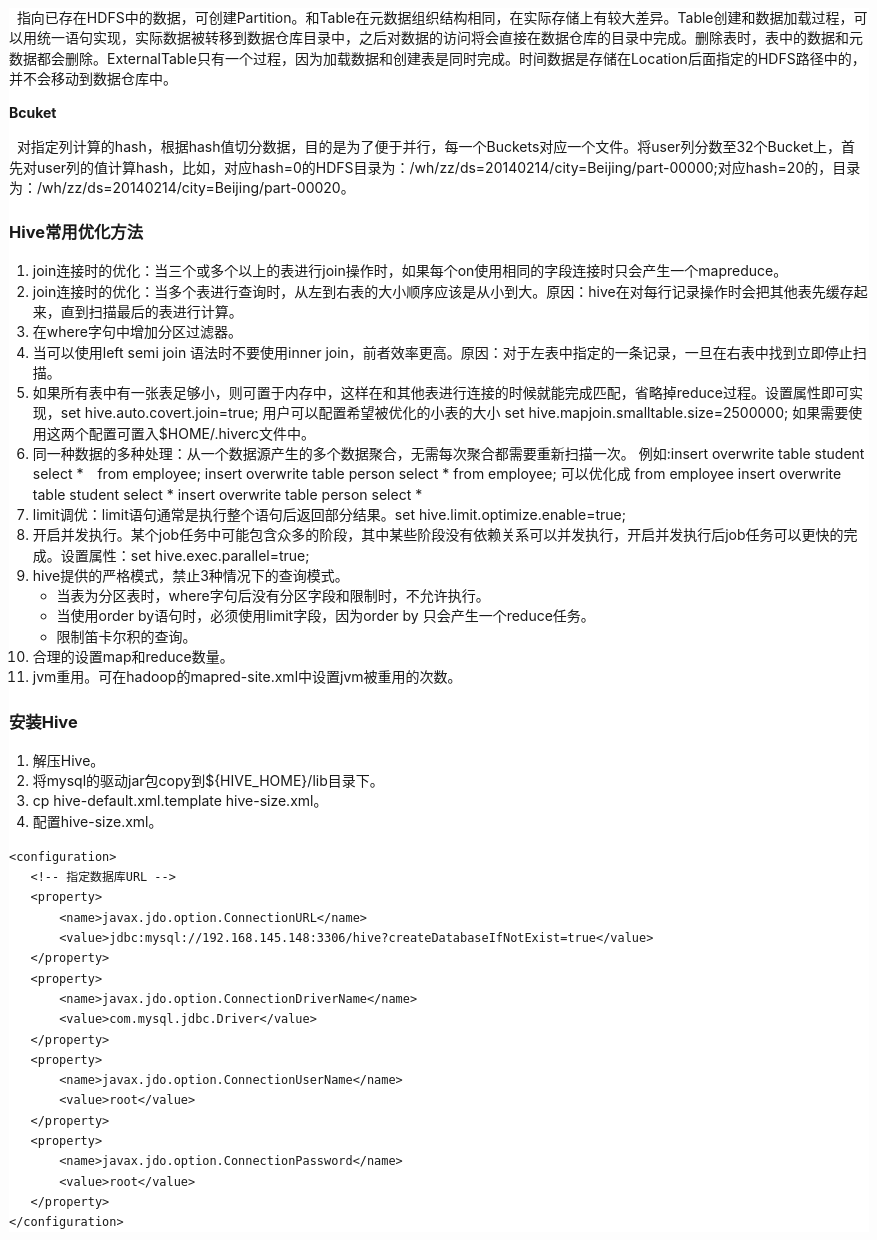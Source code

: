  &nbsp;&nbsp;指向已存在HDFS中的数据，可创建Partition。和Table在元数据组织结构相同，在实际存储上有较大差异。Table创建和数据加载过程，可以用统一语句实现，实际数据被转移到数据仓库目录中，之后对数据的访问将会直接在数据仓库的目录中完成。删除表时，表中的数据和元数据都会删除。ExternalTable只有一个过程，因为加载数据和创建表是同时完成。时间数据是存储在Location后面指定的HDFS路径中的，并不会移动到数据仓库中。
 
 **Bcuket**
 
 &nbsp;&nbsp;对指定列计算的hash，根据hash值切分数据，目的是为了便于并行，每一个Buckets对应一个文件。将user列分数至32个Bucket上，首先对user列的值计算hash，比如，对应hash=0的HDFS目录为：/wh/zz/ds=20140214/city=Beijing/part-00000;对应hash=20的，目录为：/wh/zz/ds=20140214/city=Beijing/part-00020。
 
### Hive常用优化方法

 1. join连接时的优化：当三个或多个以上的表进行join操作时，如果每个on使用相同的字段连接时只会产生一个mapreduce。
 2. join连接时的优化：当多个表进行查询时，从左到右表的大小顺序应该是从小到大。原因：hive在对每行记录操作时会把其他表先缓存起来，直到扫描最后的表进行计算。
 3. 在where字句中增加分区过滤器。
 4. 当可以使用left semi join 语法时不要使用inner join，前者效率更高。原因：对于左表中指定的一条记录，一旦在右表中找到立即停止扫描。
 5. 如果所有表中有一张表足够小，则可置于内存中，这样在和其他表进行连接的时候就能完成匹配，省略掉reduce过程。设置属性即可实现，set hive.auto.covert.join=true; 用户可以配置希望被优化的小表的大小 set hive.mapjoin.smalltable.size=2500000; 如果需要使用这两个配置可置入$HOME/.hiverc文件中。
 6. 同一种数据的多种处理：从一个数据源产生的多个数据聚合，无需每次聚合都需要重新扫描一次。
    例如:insert overwrite table student select *　from employee; insert overwrite table person select * from employee;
    可以优化成 from employee insert overwrite table student select * insert overwrite table person select *
 7. limit调优：limit语句通常是执行整个语句后返回部分结果。set hive.limit.optimize.enable=true;
 8. 开启并发执行。某个job任务中可能包含众多的阶段，其中某些阶段没有依赖关系可以并发执行，开启并发执行后job任务可以更快的完成。设置属性：set hive.exec.parallel=true;
 9. hive提供的严格模式，禁止3种情况下的查询模式。
    - 当表为分区表时，where字句后没有分区字段和限制时，不允许执行。
    - 当使用order by语句时，必须使用limit字段，因为order by 只会产生一个reduce任务。
    - 限制笛卡尔积的查询。
 10. 合理的设置map和reduce数量。
 11. jvm重用。可在hadoop的mapred-site.xml中设置jvm被重用的次数。
 
### 安装Hive

 1. 解压Hive。
 2. 将mysql的驱动jar包copy到${HIVE_HOME}/lib目录下。
 3. cp hive-default.xml.template  hive-size.xml。
 4. 配置hive-size.xml。
 ```
 <configuration>
	<!-- 指定数据库URL -->
	<property>
		<name>javax.jdo.option.ConnectionURL</name>
		<value>jdbc:mysql://192.168.145.148:3306/hive?createDatabaseIfNotExist=true</value>
	</property>
	<property>
		<name>javax.jdo.option.ConnectionDriverName</name>
		<value>com.mysql.jdbc.Driver</value>
	</property>
	<property>
		<name>javax.jdo.option.ConnectionUserName</name>
		<value>root</value>
	</property>
	<property>
		<name>javax.jdo.option.ConnectionPassword</name>
		<value>root</value>
	</property>
</configuration>
 ```
 